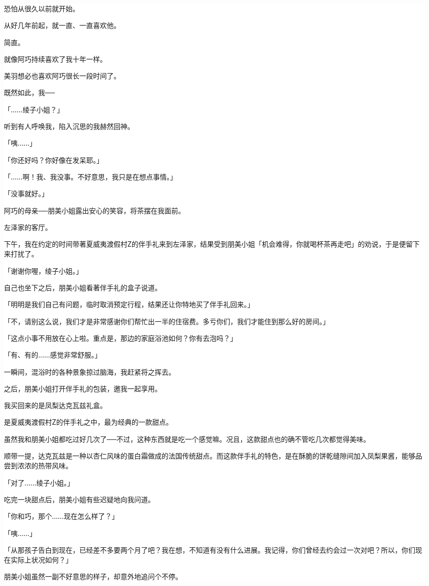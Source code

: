 恐怕从很久以前就开始。

从好几年前起，就一直、一直喜欢他。

简直。

就像阿巧持续喜欢了我十年一样。

美羽想必也喜欢阿巧很长一段时间了。

既然如此，我──

「……绫子小姐？」

听到有人呼唤我，陷入沉思的我赫然回神。

「咦……」

「你还好吗？你好像在发呆耶。」

「……啊！我、我没事。不好意思，我只是在想点事情。」

「没事就好。」

阿巧的母亲──朋美小姐露出安心的笑容，将茶摆在我面前。

左泽家的客厅。

下午，我在约定的时间带著夏威夷渡假村Z的伴手礼来到左泽家，结果受到朋美小姐「机会难得，你就喝杯茶再走吧」的劝说，于是便留下来打扰了。

「谢谢你喔，绫子小姐。」

自己也坐下之后，朋美小姐看著伴手礼的盒子说道。

「明明是我们自己有问题，临时取消预定行程，结果还让你特地买了伴手礼回来。」

「不，请别这么说，我们才是非常感谢你们帮忙出一半的住宿费。多亏你们，我们才能住到那么好的房间。」

「这点小事不用放在心上啦。重点是，那边的家庭浴池如何？你有去泡吗？」

「有、有的……感觉非常舒服。」

一瞬间，混浴时的各种景象掠过脑海，我赶紧将之挥去。

之后，朋美小姐打开伴手礼的包装，邀我一起享用。

我买回来的是凤梨达克瓦兹礼盒。

是夏威夷渡假村Z的伴手礼之中，最为经典的一款甜点。

虽然我和朋美小姐都吃过好几次了──不过，这种东西就是吃一个感觉嘛。况且，这款甜点也的确不管吃几次都觉得美味。

顺带一提，达克瓦兹是一种以杏仁风味的蛋白霜做成的法国传统甜点。而这款伴手礼的特色，是在酥脆的饼乾缝隙间加入凤梨果酱，能够品尝到浓浓的热带风味。

「对了……绫子小姐。」

吃完一块甜点后，朋美小姐有些迟疑地向我问道。

「你和巧，那个……现在怎么样了？」

「咦……」

「从那孩子告白到现在，已经差不多要两个月了吧？我在想，不知道有没有什么进展。我记得，你们曾经去约会过一次对吧？所以，你们现在实际上状况如何？」

朋美小姐虽然一副不好意思的样子，却意外地追问个不停。
